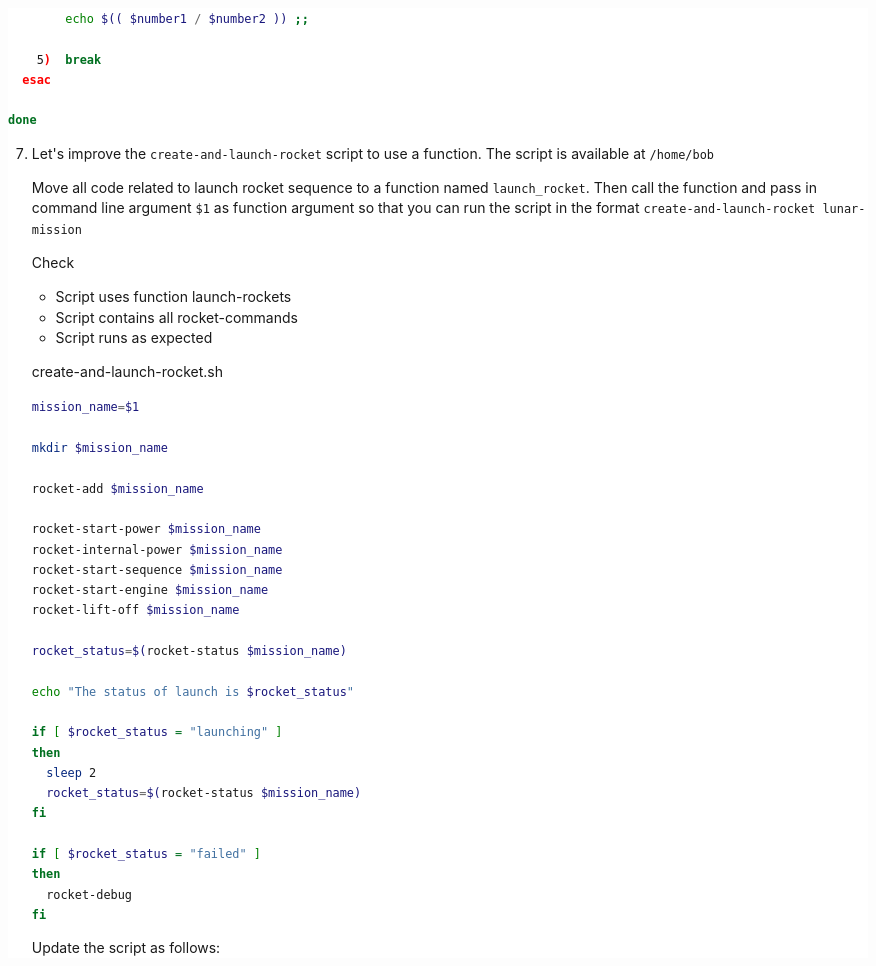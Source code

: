    ```sh
           echo $(( $number1 / $number2 )) ;;
   
       5)  break
     esac
   
   done
   ```

7. Let's improve the `create-and-launch-rocket` script to use a function. The script is available at `/home/bob`

   Move all code related to launch rocket sequence to a function named `launch_rocket`. Then call the function and pass in command line argument `$1` as function argument so that you can run the script in the format `create-and-launch-rocket lunar-mission`

   Check

   - Script uses function launch-rockets
   - Script contains all rocket-commands
   - Script runs as expected

   create-and-launch-rocket.sh

   ```sh
   mission_name=$1
     
   mkdir $mission_name
   
   rocket-add $mission_name
   
   rocket-start-power $mission_name
   rocket-internal-power $mission_name
   rocket-start-sequence $mission_name
   rocket-start-engine $mission_name
   rocket-lift-off $mission_name
   
   rocket_status=$(rocket-status $mission_name)
   
   echo "The status of launch is $rocket_status"
   
   if [ $rocket_status = "launching" ]
   then
     sleep 2
     rocket_status=$(rocket-status $mission_name)
   fi
   
   if [ $rocket_status = "failed" ]
   then
     rocket-debug
   fi
   ```

   

   Update the script as follows:
